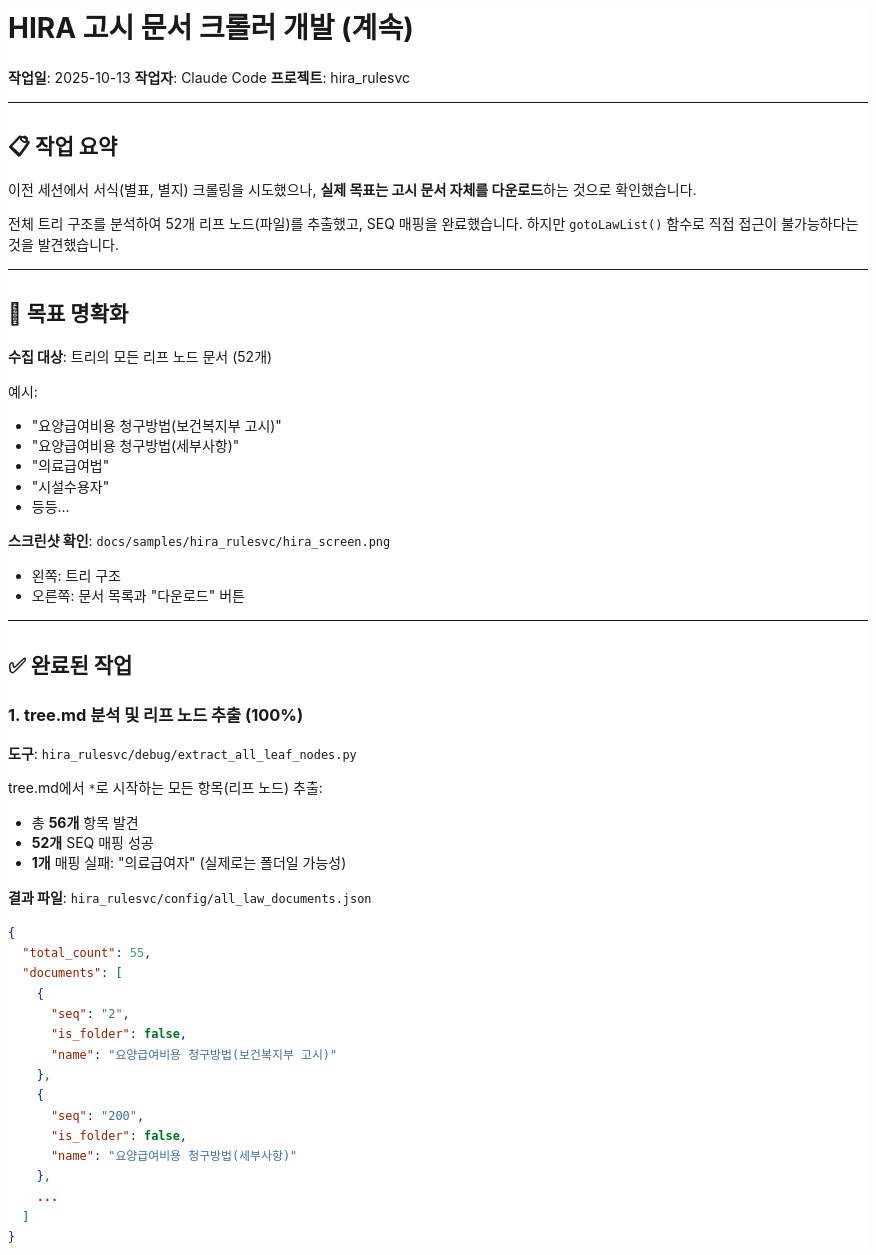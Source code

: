 # HIRA 고시 문서 크롤러 개발 (계속)

**작업일**: 2025-10-13
**작업자**: Claude Code
**프로젝트**: hira_rulesvc

---

## 📋 작업 요약

이전 세션에서 서식(별표, 별지) 크롤링을 시도했으나, **실제 목표는 고시 문서 자체를 다운로드**하는 것으로 확인했습니다.

전체 트리 구조를 분석하여 52개 리프 노드(파일)를 추출했고, SEQ 매핑을 완료했습니다. 하지만 `gotoLawList()` 함수로 직접 접근이 불가능하다는 것을 발견했습니다.

---

## 🎯 목표 명확화

**수집 대상**: 트리의 모든 리프 노드 문서 (52개)

예시:
- "요양급여비용 청구방법(보건복지부 고시)"
- "요양급여비용 청구방법(세부사항)"
- "의료급여법"
- "시설수용자"
- 등등...

**스크린샷 확인**: `docs/samples/hira_rulesvc/hira_screen.png`
- 왼쪽: 트리 구조
- 오른쪽: 문서 목록과 "다운로드" 버튼

---

## ✅ 완료된 작업

### 1. tree.md 분석 및 리프 노드 추출 (100%)

**도구**: `hira_rulesvc/debug/extract_all_leaf_nodes.py`

tree.md에서 `*`로 시작하는 모든 항목(리프 노드) 추출:
- 총 **56개** 항목 발견
- **52개** SEQ 매핑 성공
- **1개** 매핑 실패: "의료급여자" (실제로는 폴더일 가능성)

**결과 파일**: `hira_rulesvc/config/all_law_documents.json`

```json
{
  "total_count": 55,
  "documents": [
    {
      "seq": "2",
      "is_folder": false,
      "name": "요양급여비용 청구방법(보건복지부 고시)"
    },
    {
      "seq": "200",
      "is_folder": false,
      "name": "요양급여비용 청구방법(세부사항)"
    },
    ...
  ]
}
```
